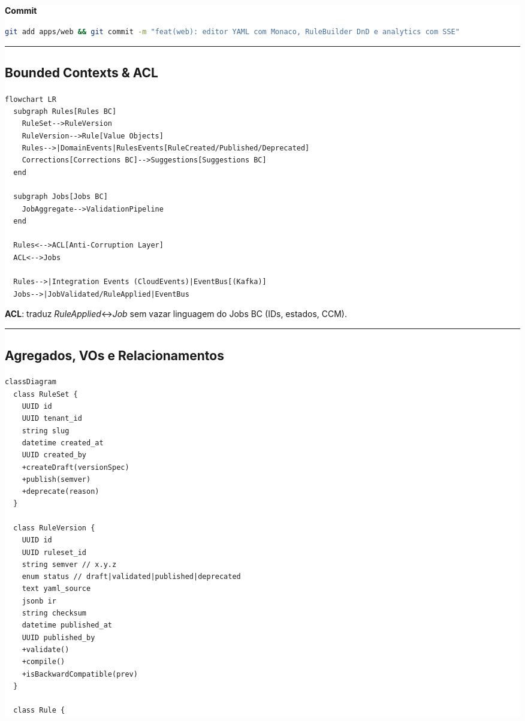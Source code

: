 **Commit**

```bash
git add apps/web && git commit -m "feat(web): editor YAML com Monaco, RuleBuilder DnD e analytics com SSE"
```

---

## Bounded Contexts & ACL

```mermaid
flowchart LR
  subgraph Rules[Rules BC]
    RuleSet-->RuleVersion
    RuleVersion-->Rule[Value Objects]
    Rules-->|DomainEvents|RulesEvents[RuleCreated/Published/Deprecated]
    Corrections[Corrections BC]-->Suggestions[Suggestions BC]
  end

  subgraph Jobs[Jobs BC]
    JobAggregate-->ValidationPipeline
  end

  Rules<-->ACL[Anti-Corruption Layer]
  ACL<-->Jobs

  Rules-->|Integration Events (CloudEvents)|EventBus[(Kafka)]
  Jobs-->|JobValidated/RuleApplied|EventBus
```

**ACL**: traduz *RuleApplied*↔*Job* sem vazar linguagem do Jobs BC (IDs, estados, CCM).

---

## Agregados, VOs e Relacionamentos

```mermaid
classDiagram
  class RuleSet {
    UUID id
    UUID tenant_id
    string slug
    datetime created_at
    UUID created_by
    +createDraft(versionSpec)
    +publish(semver)
    +deprecate(reason)
  }

  class RuleVersion {
    UUID id
    UUID ruleset_id
    string semver // x.y.z
    enum status // draft|validated|published|deprecated
    text yaml_source
    jsonb ir
    string checksum
    datetime published_at
    UUID published_by
    +validate()
    +compile()
    +isBackwardCompatible(prev)
  }

  class Rule {
```